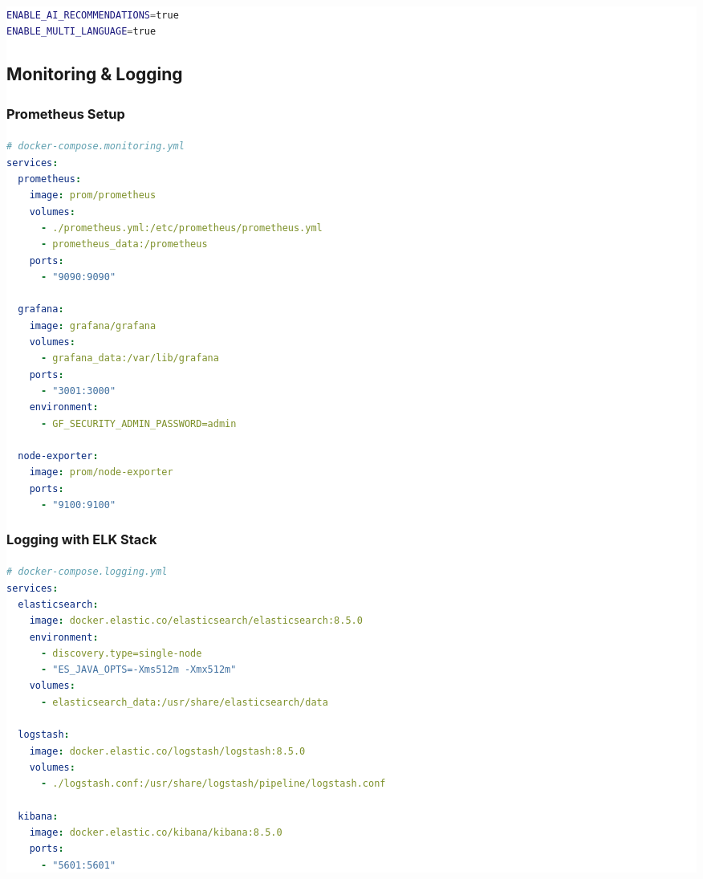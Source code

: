 ```bash
ENABLE_AI_RECOMMENDATIONS=true
ENABLE_MULTI_LANGUAGE=true
```

## Monitoring & Logging

### Prometheus Setup

```yaml
# docker-compose.monitoring.yml
services:
  prometheus:
    image: prom/prometheus
    volumes:
      - ./prometheus.yml:/etc/prometheus/prometheus.yml
      - prometheus_data:/prometheus
    ports:
      - "9090:9090"

  grafana:
    image: grafana/grafana
    volumes:
      - grafana_data:/var/lib/grafana
    ports:
      - "3001:3000"
    environment:
      - GF_SECURITY_ADMIN_PASSWORD=admin

  node-exporter:
    image: prom/node-exporter
    ports:
      - "9100:9100"
```

### Logging with ELK Stack

```yaml
# docker-compose.logging.yml
services:
  elasticsearch:
    image: docker.elastic.co/elasticsearch/elasticsearch:8.5.0
    environment:
      - discovery.type=single-node
      - "ES_JAVA_OPTS=-Xms512m -Xmx512m"
    volumes:
      - elasticsearch_data:/usr/share/elasticsearch/data

  logstash:
    image: docker.elastic.co/logstash/logstash:8.5.0
    volumes:
      - ./logstash.conf:/usr/share/logstash/pipeline/logstash.conf

  kibana:
    image: docker.elastic.co/kibana/kibana:8.5.0
    ports:
      - "5601:5601"
```
